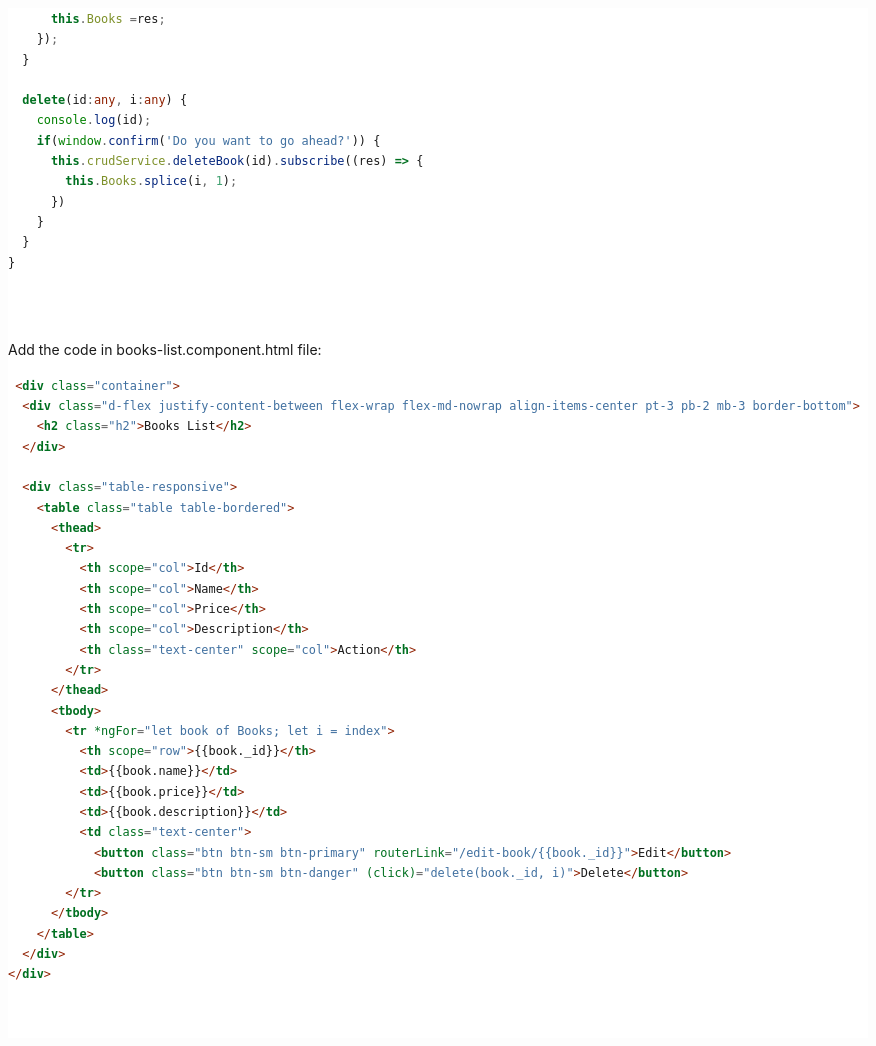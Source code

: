```typescript
      this.Books =res;
    });    
  }
 
  delete(id:any, i:any) {
    console.log(id);
    if(window.confirm('Do you want to go ahead?')) {
      this.crudService.deleteBook(id).subscribe((res) => {
        this.Books.splice(i, 1);
      })
    }
  } 
}
```
<br>
<br>

Add the code in books-list.component.html file:
<br>

```html
 <div class="container">
  <div class="d-flex justify-content-between flex-wrap flex-md-nowrap align-items-center pt-3 pb-2 mb-3 border-bottom">
    <h2 class="h2">Books List</h2>
  </div>
 
  <div class="table-responsive">
    <table class="table table-bordered">
      <thead>
        <tr>
          <th scope="col">Id</th>
          <th scope="col">Name</th>
          <th scope="col">Price</th>
          <th scope="col">Description</th>
          <th class="text-center" scope="col">Action</th>
        </tr>
      </thead>
      <tbody>
        <tr *ngFor="let book of Books; let i = index">
          <th scope="row">{{book._id}}</th>
          <td>{{book.name}}</td>
          <td>{{book.price}}</td>
          <td>{{book.description}}</td>
          <td class="text-center">
            <button class="btn btn-sm btn-primary" routerLink="/edit-book/{{book._id}}">Edit</button>
            <button class="btn btn-sm btn-danger" (click)="delete(book._id, i)">Delete</button>
        </tr>
      </tbody>
    </table>
  </div>
</div>
```
<br>
<br>

